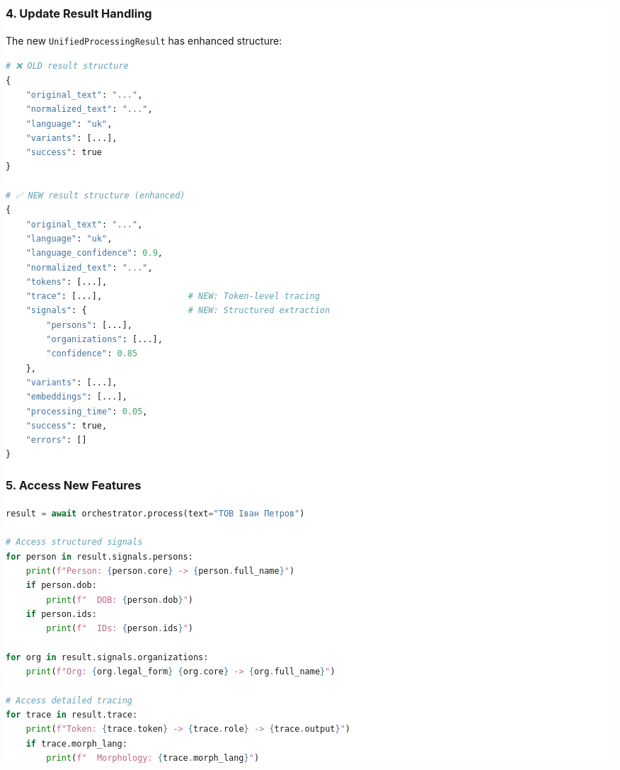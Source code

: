 ### 4. Update Result Handling

The new `UnifiedProcessingResult` has enhanced structure:

```python
# ❌ OLD result structure
{
    "original_text": "...",
    "normalized_text": "...",
    "language": "uk",
    "variants": [...],
    "success": true
}

# ✅ NEW result structure (enhanced)
{
    "original_text": "...",
    "language": "uk",
    "language_confidence": 0.9,
    "normalized_text": "...",
    "tokens": [...],
    "trace": [...],                 # NEW: Token-level tracing
    "signals": {                    # NEW: Structured extraction
        "persons": [...],
        "organizations": [...],
        "confidence": 0.85
    },
    "variants": [...],
    "embeddings": [...],
    "processing_time": 0.05,
    "success": true,
    "errors": []
}
```

### 5. Access New Features

```python
result = await orchestrator.process(text="ТОВ Іван Петров")

# Access structured signals
for person in result.signals.persons:
    print(f"Person: {person.core} -> {person.full_name}")
    if person.dob:
        print(f"  DOB: {person.dob}")
    if person.ids:
        print(f"  IDs: {person.ids}")

for org in result.signals.organizations:
    print(f"Org: {org.legal_form} {org.core} -> {org.full_name}")

# Access detailed tracing
for trace in result.trace:
    print(f"Token: {trace.token} -> {trace.role} -> {trace.output}")
    if trace.morph_lang:
        print(f"  Morphology: {trace.morph_lang}")
```
